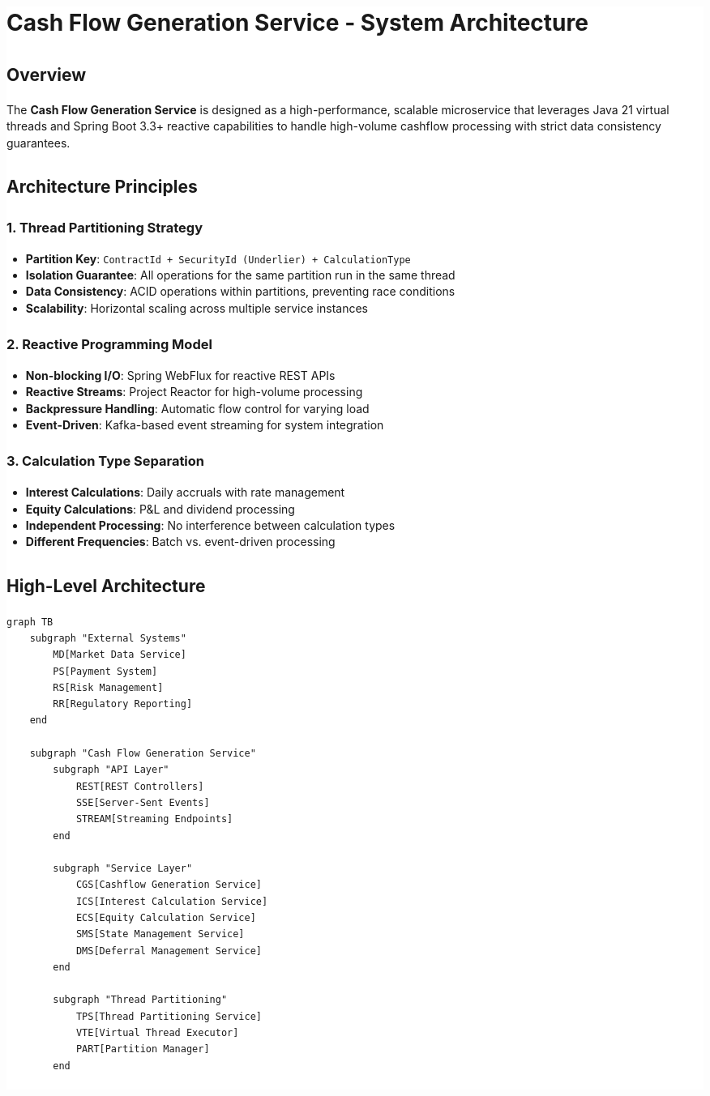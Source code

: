 # Cash Flow Generation Service - System Architecture

## Overview

The **Cash Flow Generation Service** is designed as a high-performance, scalable microservice that leverages Java 21 virtual threads and Spring Boot 3.3+ reactive capabilities to handle high-volume cashflow processing with strict data consistency guarantees.

## Architecture Principles

### **1. Thread Partitioning Strategy**
- **Partition Key**: `ContractId + SecurityId (Underlier) + CalculationType`
- **Isolation Guarantee**: All operations for the same partition run in the same thread
- **Data Consistency**: ACID operations within partitions, preventing race conditions
- **Scalability**: Horizontal scaling across multiple service instances

### **2. Reactive Programming Model**
- **Non-blocking I/O**: Spring WebFlux for reactive REST APIs
- **Reactive Streams**: Project Reactor for high-volume processing
- **Backpressure Handling**: Automatic flow control for varying load
- **Event-Driven**: Kafka-based event streaming for system integration

### **3. Calculation Type Separation**
- **Interest Calculations**: Daily accruals with rate management
- **Equity Calculations**: P&L and dividend processing
- **Independent Processing**: No interference between calculation types
- **Different Frequencies**: Batch vs. event-driven processing

## High-Level Architecture

```mermaid
graph TB
    subgraph "External Systems"
        MD[Market Data Service]
        PS[Payment System]
        RS[Risk Management]
        RR[Regulatory Reporting]
    end
    
    subgraph "Cash Flow Generation Service"
        subgraph "API Layer"
            REST[REST Controllers]
            SSE[Server-Sent Events]
            STREAM[Streaming Endpoints]
        end
        
        subgraph "Service Layer"
            CGS[Cashflow Generation Service]
            ICS[Interest Calculation Service]
            ECS[Equity Calculation Service]
            SMS[State Management Service]
            DMS[Deferral Management Service]
        end
        
        subgraph "Thread Partitioning"
            TPS[Thread Partitioning Service]
            VTE[Virtual Thread Executor]
            PART[Partition Manager]
        end
        
```